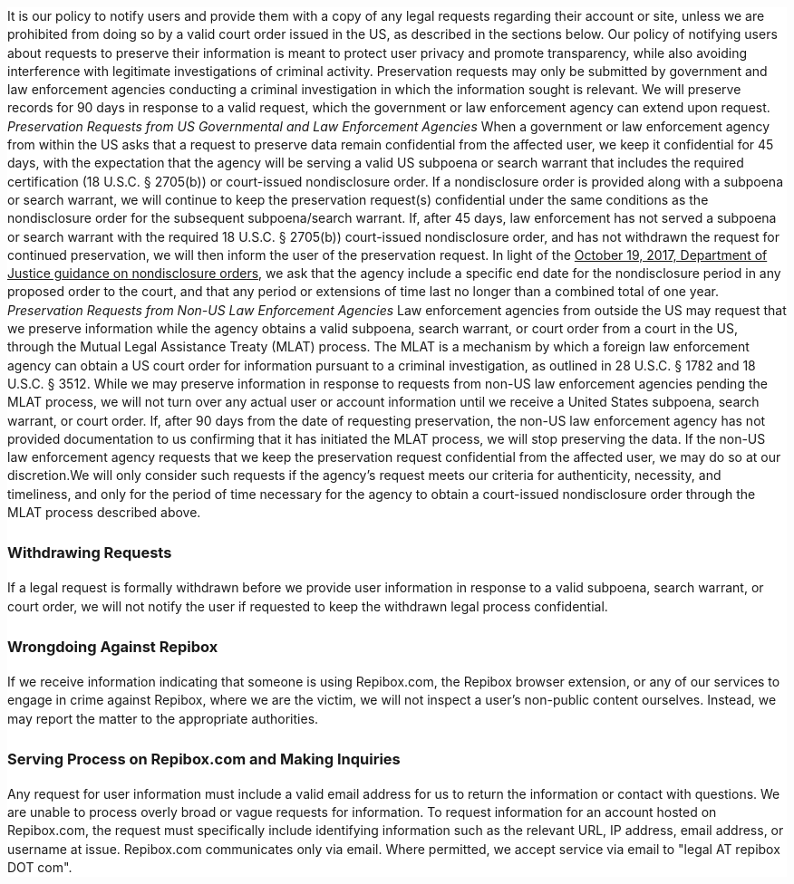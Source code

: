 It is our policy to notify users and provide them with a copy of any legal requests regarding their account or site, unless we are prohibited from doing so by a valid court order issued in the US, as described in the sections below. Our policy of notifying users about requests to preserve their information is meant to protect user privacy and promote transparency, while also avoiding interference with legitimate investigations of criminal activity. Preservation requests may only be submitted by government and law enforcement agencies conducting a criminal investigation in which the information sought is relevant. We will preserve records for 90 days in response to a valid request, which the government or law enforcement agency can extend upon request. _Preservation Requests from US Governmental and Law Enforcement Agencies_ When a government or law enforcement agency from within the US asks that a request to preserve data remain confidential from the affected user, we keep it confidential for 45 days, with the expectation that the agency will be serving a valid US subpoena or search warrant that includes the required certification (18 U.S.C. § 2705(b)) or court-issued nondisclosure order. If a nondisclosure order is provided along with a subpoena or search warrant, we will continue to keep the preservation request(s) confidential under the same conditions as the nondisclosure order for the subsequent subpoena/search warrant. If, after 45 days, law enforcement has not served a subpoena or search warrant with the required 18 U.S.C. § 2705(b)) court-issued nondisclosure order, and has not withdrawn the request for continued preservation, we will then inform the user of the preservation request. In light of the [October 19, 2017, Department of Justice guidance on nondisclosure orders](https://www.justice.gov/criminal-ccips/page/file/1005791/download), we ask that the agency include a specific end date for the nondisclosure period in any proposed order to the court, and that any period or extensions of time last no longer than a combined total of one year.    _Preservation Requests from Non-US Law Enforcement Agencies_ Law enforcement agencies from outside the US may request that we preserve information while the agency obtains a valid subpoena, search warrant, or court order from a court in the US, through the Mutual Legal Assistance Treaty (MLAT) process. The MLAT is a mechanism by which a foreign law enforcement agency can obtain a US court order for information pursuant to a criminal investigation, as outlined in 28 U.S.C. § 1782 and 18 U.S.C. § 3512. While we may preserve information in response to requests from non-US law enforcement agencies pending the MLAT process, we will not turn over any actual user or account information until we receive a United States subpoena, search warrant, or court order. If, after 90 days from the date of requesting preservation, the non-US law enforcement agency has not provided documentation to us confirming that it has initiated the MLAT process, we will stop preserving the data. If the non-US law enforcement agency requests that we keep the preservation request confidential from the affected user, we may do so at our discretion.We will only consider such requests if the agency’s request meets our criteria for authenticity, necessity, and timeliness, and only for the period of time necessary for the agency to obtain a court-issued nondisclosure order through the MLAT process described above.

### Withdrawing Requests

If a legal request is formally withdrawn before we provide user information in response to a valid subpoena, search warrant, or court order, we will not notify the user if requested to keep the withdrawn legal process confidential.

### Wrongdoing Against Repibox

If we receive information indicating that someone is using Repibox.com, the Repibox browser extension, or any of our services to engage in crime against Repibox, where we are the victim, we will not inspect a user’s non-public content ourselves. Instead, we may report the matter to the appropriate authorities.

### Serving Process on Repibox.com and Making Inquiries

Any request for user information must include a valid email address for us to return the information or contact with questions. We are unable to process overly broad or vague requests for information. To request information for an account hosted on Repibox.com, the request must specifically include identifying information such as the relevant URL, IP address, email address, or username at issue. Repibox.com communicates only via email. Where permitted, we accept service via email to "legal AT repibox DOT com".
